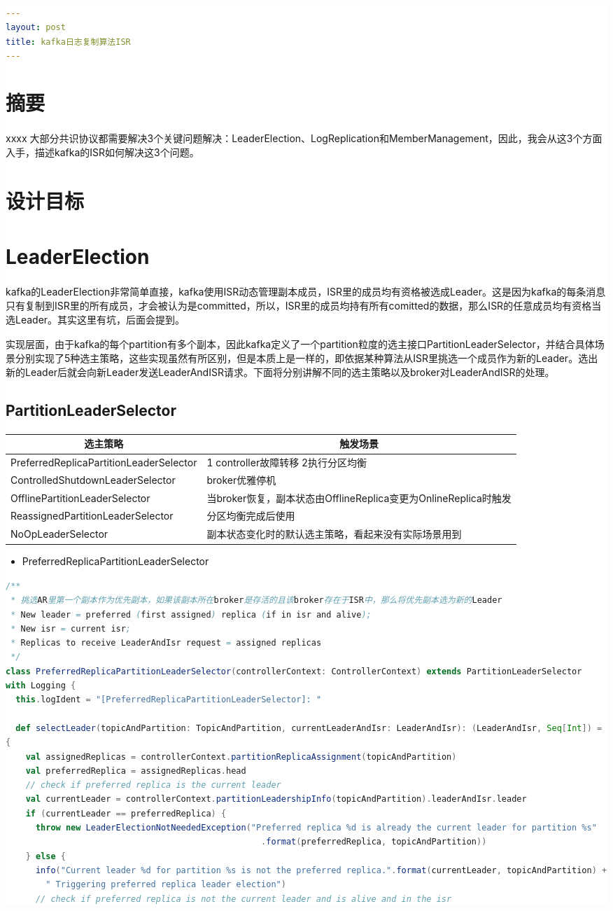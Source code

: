 ```yaml
---
layout: post
title: kafka日志复制算法ISR
---
```

# 摘要
xxxx 大部分共识协议都需要解决3个关键问题解决：LeaderElection、LogReplication和MemberManagement，因此，我会从这3个方面入手，描述kafka的ISR如何解决这3个问题。
# 设计目标
# LeaderElection
kafka的LeaderElection非常简单直接，kafka使用ISR动态管理副本成员，ISR里的成员均有资格被选成Leader。这是因为kafka的每条消息只有复制到ISR里的所有成员，才会被认为是committed，所以，ISR里的成员均持有所有comitted的数据，那么ISR的任意成员均有资格当选Leader。其实这里有坑，后面会提到。

实现层面，由于kafka的每个partition有多个副本，因此kafka定义了一个partition粒度的选主接口PartitionLeaderSelector，并结合具体场景分别实现了5种选主策略，这些实现虽然有所区别，但是本质上是一样的，即依据某种算法从ISR里挑选一个成员作为新的Leader。选出新的Leader后就会向新Leader发送LeaderAndISR请求。下面将分别讲解不同的选主策略以及broker对LeaderAndISR的处理。
## PartitionLeaderSelector
|  选主策略   | 触发场景  |
|  ----  | ----  |
| PreferredReplicaPartitionLeaderSelector  | 1 controller故障转移 2执行分区均衡|
| ControlledShutdownLeaderSelector  | broker优雅停机 |
| OfflinePartitionLeaderSelector  | 当broker恢复，副本状态由OfflineReplica变更为OnlineReplica时触发 |
| ReassignedPartitionLeaderSelector  | 分区均衡完成后使用 |
| NoOpLeaderSelector  | 副本状态变化时的默认选主策略，看起来没有实际场景用到 |

+ PreferredReplicaPartitionLeaderSelector
```scala
/**
 * 挑选AR里第一个副本作为优先副本，如果该副本所在broker是存活的且该broker存在于ISR中，那么将优先副本选为新的Leader
 * New leader = preferred (first assigned) replica (if in isr and alive);
 * New isr = current isr;
 * Replicas to receive LeaderAndIsr request = assigned replicas
 */
class PreferredReplicaPartitionLeaderSelector(controllerContext: ControllerContext) extends PartitionLeaderSelector
with Logging {
  this.logIdent = "[PreferredReplicaPartitionLeaderSelector]: "

  def selectLeader(topicAndPartition: TopicAndPartition, currentLeaderAndIsr: LeaderAndIsr): (LeaderAndIsr, Seq[Int]) = {
    val assignedReplicas = controllerContext.partitionReplicaAssignment(topicAndPartition)
    val preferredReplica = assignedReplicas.head
    // check if preferred replica is the current leader
    val currentLeader = controllerContext.partitionLeadershipInfo(topicAndPartition).leaderAndIsr.leader
    if (currentLeader == preferredReplica) {
      throw new LeaderElectionNotNeededException("Preferred replica %d is already the current leader for partition %s"
                                                   .format(preferredReplica, topicAndPartition))
    } else {
      info("Current leader %d for partition %s is not the preferred replica.".format(currentLeader, topicAndPartition) +
        " Triggering preferred replica leader election")
      // check if preferred replica is not the current leader and is alive and in the isr
```
